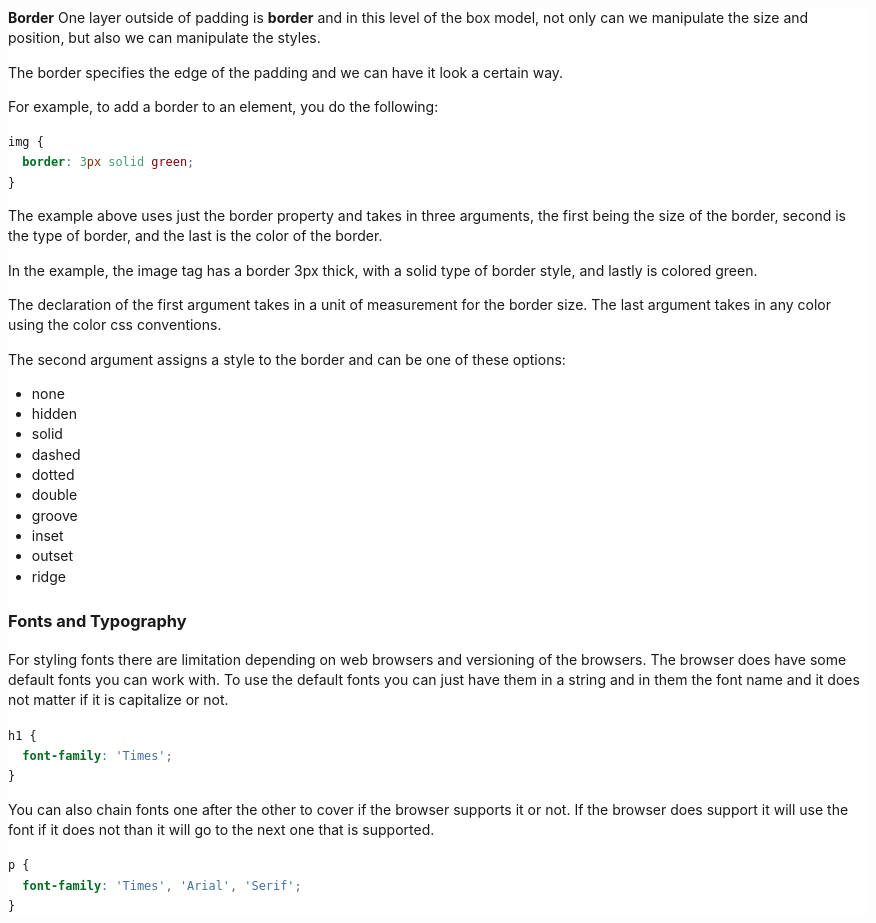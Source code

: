 **Border**
One layer outside of padding is **border** and in this level of the box model, not only can we manipulate the size and position, but also we can manipulate the styles.

The border specifies the edge of the padding and we can have it look a certain way.

For example, to add a border to an element, you do the following:

```CSS
img {
  border: 3px solid green;
}
```

The example above uses just the border property and takes in three arguments, the first being the size of the border, second is the type of border, and the last is the color of the border.

In the example, the image tag has a border 3px thick, with a solid type of border style, and lastly is colored green.

The declaration of the first argument takes in a unit of measurement for the border size. The last argument takes in any color using the color css conventions.

The second argument assigns a style to the border and can be one of these options:

- none
- hidden
- solid
- dashed
- dotted
- double
- groove
- inset
- outset
- ridge

### Fonts and Typography 

For styling fonts there are limitation depending on web browsers and versioning  of the browsers. The browser does have some default fonts you can work with. To use the default fonts you can just have them in a string and in them the font name and it does not matter if it is capitalize or not.

```CSS
h1 {
  font-family: 'Times';
}
```

You can also chain fonts one after the other to cover if the browser supports it or not. If the browser does support it will use the font if it does not than it will go to the next one that is supported.

```CSS
p {
  font-family: 'Times', 'Arial', 'Serif';
}
```
